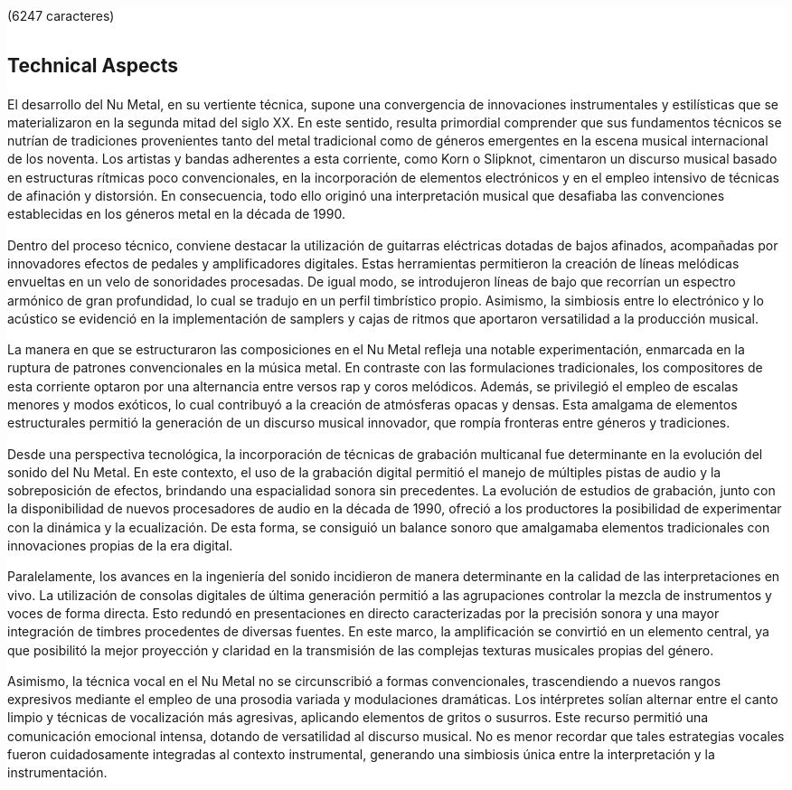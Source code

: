(6247 caracteres)

## Technical Aspects

El desarrollo del Nu Metal, en su vertiente técnica, supone una convergencia de innovaciones
instrumentales y estilísticas que se materializaron en la segunda mitad del siglo XX. En este
sentido, resulta primordial comprender que sus fundamentos técnicos se nutrían de tradiciones
provenientes tanto del metal tradicional como de géneros emergentes en la escena musical
internacional de los noventa. Los artistas y bandas adherentes a esta corriente, como Korn o
Slipknot, cimentaron un discurso musical basado en estructuras rítmicas poco convencionales, en la
incorporación de elementos electrónicos y en el empleo intensivo de técnicas de afinación y
distorsión. En consecuencia, todo ello originó una interpretación musical que desafiaba las
convenciones establecidas en los géneros metal en la década de 1990.

Dentro del proceso técnico, conviene destacar la utilización de guitarras eléctricas dotadas de
bajos afinados, acompañadas por innovadores efectos de pedales y amplificadores digitales. Estas
herramientas permitieron la creación de líneas melódicas envueltas en un velo de sonoridades
procesadas. De igual modo, se introdujeron líneas de bajo que recorrían un espectro armónico de gran
profundidad, lo cual se tradujo en un perfil timbrístico propio. Asimismo, la simbiosis entre lo
electrónico y lo acústico se evidenció en la implementación de samplers y cajas de ritmos que
aportaron versatilidad a la producción musical.

La manera en que se estructuraron las composiciones en el Nu Metal refleja una notable
experimentación, enmarcada en la ruptura de patrones convencionales en la música metal. En contraste
con las formulaciones tradicionales, los compositores de esta corriente optaron por una alternancia
entre versos rap y coros melódicos. Además, se privilegió el empleo de escalas menores y modos
exóticos, lo cual contribuyó a la creación de atmósferas opacas y densas. Esta amalgama de elementos
estructurales permitió la generación de un discurso musical innovador, que rompía fronteras entre
géneros y tradiciones.

Desde una perspectiva tecnológica, la incorporación de técnicas de grabación multicanal fue
determinante en la evolución del sonido del Nu Metal. En este contexto, el uso de la grabación
digital permitió el manejo de múltiples pistas de audio y la sobreposición de efectos, brindando una
espacialidad sonora sin precedentes. La evolución de estudios de grabación, junto con la
disponibilidad de nuevos procesadores de audio en la década de 1990, ofreció a los productores la
posibilidad de experimentar con la dinámica y la ecualización. De esta forma, se consiguió un
balance sonoro que amalgamaba elementos tradicionales con innovaciones propias de la era digital.

Paralelamente, los avances en la ingeniería del sonido incidieron de manera determinante en la
calidad de las interpretaciones en vivo. La utilización de consolas digitales de última generación
permitió a las agrupaciones controlar la mezcla de instrumentos y voces de forma directa. Esto
redundó en presentaciones en directo caracterizadas por la precisión sonora y una mayor integración
de timbres procedentes de diversas fuentes. En este marco, la amplificación se convirtió en un
elemento central, ya que posibilitó la mejor proyección y claridad en la transmisión de las
complejas texturas musicales propias del género.

Asimismo, la técnica vocal en el Nu Metal no se circunscribió a formas convencionales, trascendiendo
a nuevos rangos expresivos mediante el empleo de una prosodia variada y modulaciones dramáticas. Los
intérpretes solían alternar entre el canto limpio y técnicas de vocalización más agresivas,
aplicando elementos de gritos o susurros. Este recurso permitió una comunicación emocional intensa,
dotando de versatilidad al discurso musical. No es menor recordar que tales estrategias vocales
fueron cuidadosamente integradas al contexto instrumental, generando una simbiosis única entre la
interpretación y la instrumentación.
